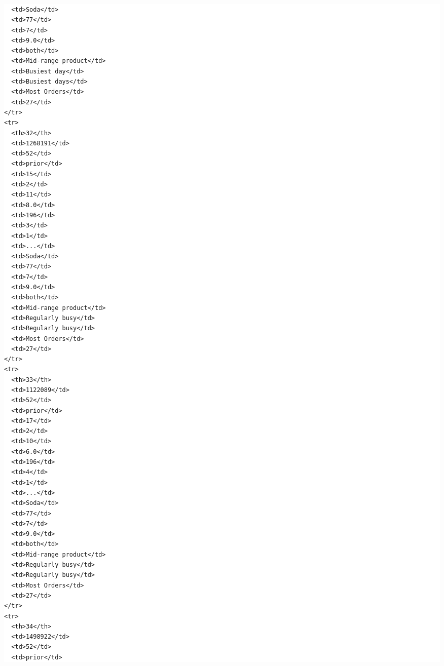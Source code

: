       <td>Soda</td>
      <td>77</td>
      <td>7</td>
      <td>9.0</td>
      <td>both</td>
      <td>Mid-range product</td>
      <td>Busiest day</td>
      <td>Busiest days</td>
      <td>Most Orders</td>
      <td>27</td>
    </tr>
    <tr>
      <th>32</th>
      <td>1268191</td>
      <td>52</td>
      <td>prior</td>
      <td>15</td>
      <td>2</td>
      <td>11</td>
      <td>8.0</td>
      <td>196</td>
      <td>3</td>
      <td>1</td>
      <td>...</td>
      <td>Soda</td>
      <td>77</td>
      <td>7</td>
      <td>9.0</td>
      <td>both</td>
      <td>Mid-range product</td>
      <td>Regularly busy</td>
      <td>Regularly busy</td>
      <td>Most Orders</td>
      <td>27</td>
    </tr>
    <tr>
      <th>33</th>
      <td>1122089</td>
      <td>52</td>
      <td>prior</td>
      <td>17</td>
      <td>2</td>
      <td>10</td>
      <td>6.0</td>
      <td>196</td>
      <td>4</td>
      <td>1</td>
      <td>...</td>
      <td>Soda</td>
      <td>77</td>
      <td>7</td>
      <td>9.0</td>
      <td>both</td>
      <td>Mid-range product</td>
      <td>Regularly busy</td>
      <td>Regularly busy</td>
      <td>Most Orders</td>
      <td>27</td>
    </tr>
    <tr>
      <th>34</th>
      <td>1498922</td>
      <td>52</td>
      <td>prior</td>